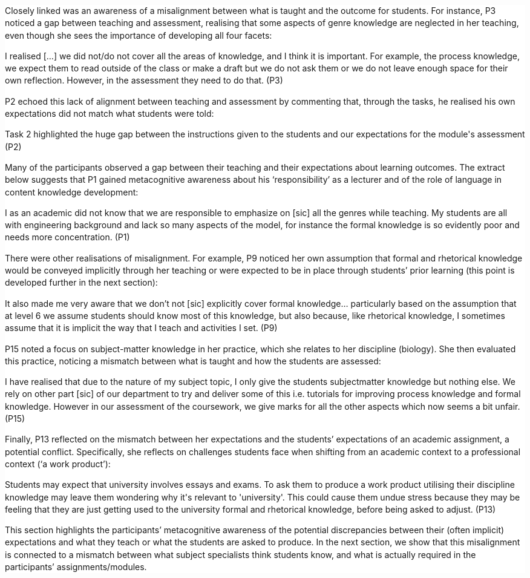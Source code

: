 Closely linked was an awareness of a misalignment between what is taught and the outcome for students. For instance, P3 noticed a gap between teaching and assessment, realising that some aspects of genre knowledge are neglected in her teaching, even though she sees the importance of developing all four facets:

I realised […] we did not/do not cover all the areas of knowledge, and I think it is important. For example, the process knowledge, we expect them to read outside of the class or make a draft but we do not ask them or we do not leave enough space for their own reflection. However, in the assessment they need to do that. (P3)

P2 echoed this lack of alignment between teaching and assessment by commenting that, through the tasks, he realised his own expectations did not match what students were told:

Task 2 highlighted the huge gap between the instructions given to the students and our expectations for the module's assessment (P2)

Many of the participants observed a gap between their teaching and their expectations about learning outcomes. The extract below suggests that P1 gained metacognitive awareness about his ‘responsibility’ as a lecturer and of the role of language in content knowledge development:

I as an academic did not know that we are responsible to emphasize on [sic] all the genres while teaching. My students are all with engineering background and lack so many aspects of the model, for instance the formal knowledge is so evidently poor and needs more concentration. (P1)

There were other realisations of misalignment. For example, P9 noticed her own assumption that formal and rhetorical knowledge would be conveyed implicitly through her teaching or were expected to be in place through students’ prior learning (this point is developed further in the next section):

It also made me very aware that we don’t not [sic] explicitly cover formal knowledge… particularly based on the assumption that at level 6 we assume students should know most of this knowledge, but also because, like rhetorical knowledge, I sometimes assume that it is implicit the way that I teach and activities I set. (P9)

P15 noted a focus on subject-matter knowledge in her practice, which she relates to her discipline (biology). She then evaluated this practice, noticing a mismatch between what is taught and how the students are assessed:

I have realised that due to the nature of my subject topic, I only give the students subjectmatter knowledge but nothing else. We rely on other part [sic] of our department to try and deliver some of this i.e. tutorials for improving process knowledge and formal knowledge. However in our assessment of the coursework, we give marks for all the other aspects which now seems a bit unfair. (P15)

Finally, P13 reflected on the mismatch between her expectations and the students’ expectations of an academic assignment, a potential conflict. Specifically, she reflects on challenges students face when shifting from an academic context to a professional context (‘a work product’):

Students may expect that university involves essays and exams. To ask them to produce a work product utilising their discipline knowledge may leave them wondering why it's relevant to 'university'. This could cause them undue stress because they may be feeling that they are just getting used to the university formal and rhetorical knowledge, before being asked to adjust. (P13)

This section highlights the participants’ metacognitive awareness of the potential discrepancies between their (often implicit) expectations and what they teach or what the students are asked to produce. In the next section, we show that this misalignment is connected to a mismatch between what subject specialists think students know, and what is actually required in the participants’ assignments/modules.
